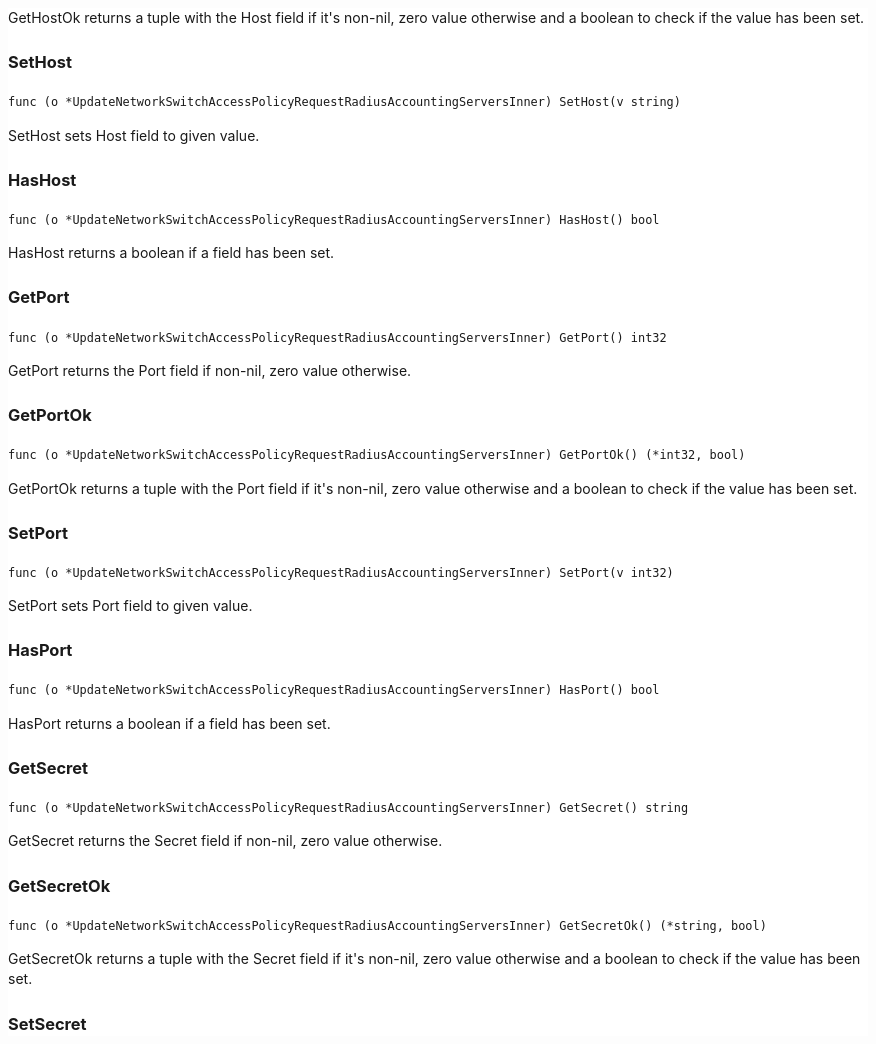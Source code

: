 GetHostOk returns a tuple with the Host field if it's non-nil, zero value otherwise
and a boolean to check if the value has been set.

### SetHost

`func (o *UpdateNetworkSwitchAccessPolicyRequestRadiusAccountingServersInner) SetHost(v string)`

SetHost sets Host field to given value.

### HasHost

`func (o *UpdateNetworkSwitchAccessPolicyRequestRadiusAccountingServersInner) HasHost() bool`

HasHost returns a boolean if a field has been set.

### GetPort

`func (o *UpdateNetworkSwitchAccessPolicyRequestRadiusAccountingServersInner) GetPort() int32`

GetPort returns the Port field if non-nil, zero value otherwise.

### GetPortOk

`func (o *UpdateNetworkSwitchAccessPolicyRequestRadiusAccountingServersInner) GetPortOk() (*int32, bool)`

GetPortOk returns a tuple with the Port field if it's non-nil, zero value otherwise
and a boolean to check if the value has been set.

### SetPort

`func (o *UpdateNetworkSwitchAccessPolicyRequestRadiusAccountingServersInner) SetPort(v int32)`

SetPort sets Port field to given value.

### HasPort

`func (o *UpdateNetworkSwitchAccessPolicyRequestRadiusAccountingServersInner) HasPort() bool`

HasPort returns a boolean if a field has been set.

### GetSecret

`func (o *UpdateNetworkSwitchAccessPolicyRequestRadiusAccountingServersInner) GetSecret() string`

GetSecret returns the Secret field if non-nil, zero value otherwise.

### GetSecretOk

`func (o *UpdateNetworkSwitchAccessPolicyRequestRadiusAccountingServersInner) GetSecretOk() (*string, bool)`

GetSecretOk returns a tuple with the Secret field if it's non-nil, zero value otherwise
and a boolean to check if the value has been set.

### SetSecret
